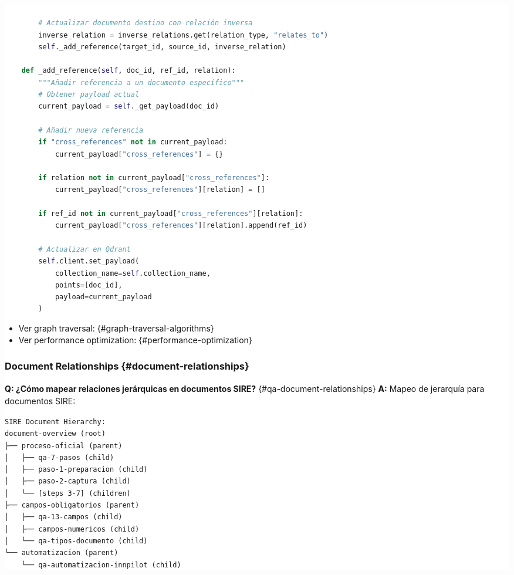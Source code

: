 ```python
        
        # Actualizar documento destino con relación inversa
        inverse_relation = inverse_relations.get(relation_type, "relates_to")
        self._add_reference(target_id, source_id, inverse_relation)
    
    def _add_reference(self, doc_id, ref_id, relation):
        """Añadir referencia a un documento específico"""
        # Obtener payload actual
        current_payload = self._get_payload(doc_id)
        
        # Añadir nueva referencia
        if "cross_references" not in current_payload:
            current_payload["cross_references"] = {}
        
        if relation not in current_payload["cross_references"]:
            current_payload["cross_references"][relation] = []
        
        if ref_id not in current_payload["cross_references"][relation]:
            current_payload["cross_references"][relation].append(ref_id)
        
        # Actualizar en Qdrant
        self.client.set_payload(
            collection_name=self.collection_name,
            points=[doc_id],
            payload=current_payload
        )
```
- Ver graph traversal: {#graph-traversal-algorithms}
- Ver performance optimization: {#performance-optimization}


### Document Relationships {#document-relationships}



**Q: ¿Cómo mapear relaciones jerárquicas en documentos SIRE?** {#qa-document-relationships}
**A:** Mapeo de jerarquía para documentos SIRE:

```
SIRE Document Hierarchy:
document-overview (root)
├── proceso-oficial (parent)
│   ├── qa-7-pasos (child)
│   ├── paso-1-preparacion (child)
│   ├── paso-2-captura (child)
│   └── [steps 3-7] (children)
├── campos-obligatorios (parent)
│   ├── qa-13-campos (child)
│   ├── campos-numericos (child)
│   └── qa-tipos-documento (child)
└── automatizacion (parent)
    └── qa-automatizacion-innpilot (child)
```
